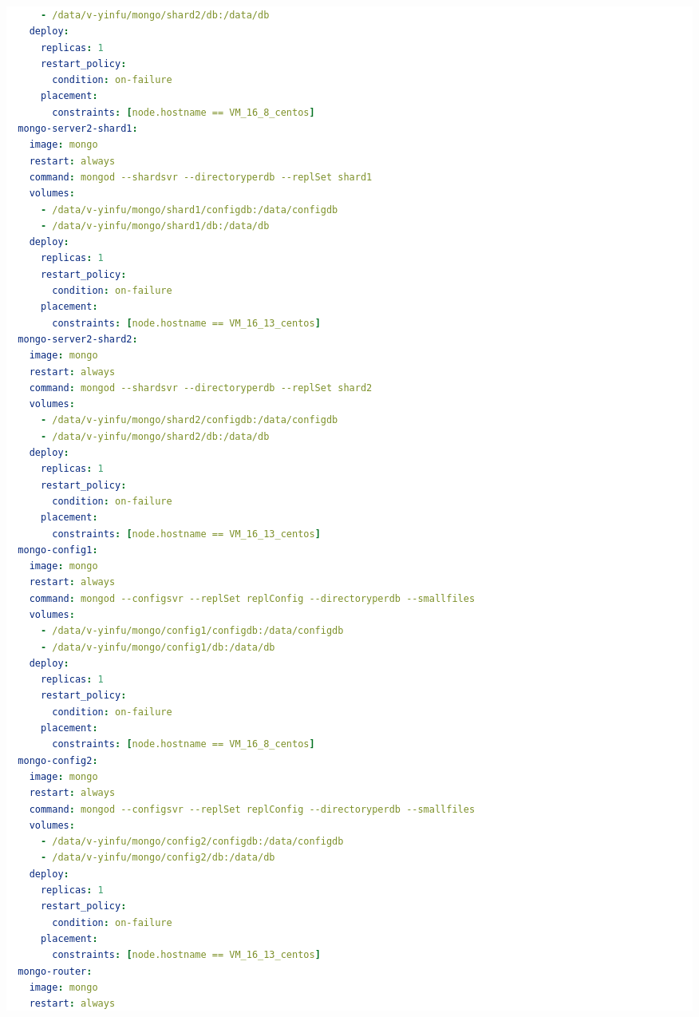    ```yaml
         - /data/v-yinfu/mongo/shard2/db:/data/db  
       deploy:
         replicas: 1
         restart_policy:
           condition: on-failure
         placement:
           constraints: [node.hostname == VM_16_8_centos]         
     mongo-server2-shard1:
       image: mongo
       restart: always
       command: mongod --shardsvr --directoryperdb --replSet shard1
       volumes:
         - /data/v-yinfu/mongo/shard1/configdb:/data/configdb
         - /data/v-yinfu/mongo/shard1/db:/data/db  
       deploy:
         replicas: 1
         restart_policy:
           condition: on-failure
         placement:
           constraints: [node.hostname == VM_16_13_centos] 
     mongo-server2-shard2:
       image: mongo
       restart: always
       command: mongod --shardsvr --directoryperdb --replSet shard2
       volumes:
         - /data/v-yinfu/mongo/shard2/configdb:/data/configdb
         - /data/v-yinfu/mongo/shard2/db:/data/db  
       deploy:
         replicas: 1
         restart_policy:
           condition: on-failure
         placement:
           constraints: [node.hostname == VM_16_13_centos]         
     mongo-config1:
       image: mongo
       restart: always
       command: mongod --configsvr --replSet replConfig --directoryperdb --smallfiles
       volumes:
         - /data/v-yinfu/mongo/config1/configdb:/data/configdb
         - /data/v-yinfu/mongo/config1/db:/data/db  
       deploy:
         replicas: 1
         restart_policy:
           condition: on-failure
         placement:
           constraints: [node.hostname == VM_16_8_centos]   
     mongo-config2:
       image: mongo
       restart: always
       command: mongod --configsvr --replSet replConfig --directoryperdb --smallfiles
       volumes:
         - /data/v-yinfu/mongo/config2/configdb:/data/configdb
         - /data/v-yinfu/mongo/config2/db:/data/db  
       deploy:
         replicas: 1
         restart_policy:
           condition: on-failure
         placement:
           constraints: [node.hostname == VM_16_13_centos]           
     mongo-router:
       image: mongo
       restart: always
   ```